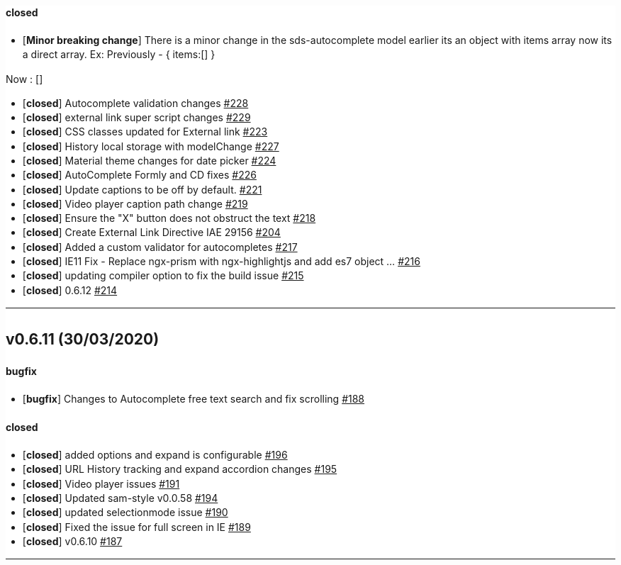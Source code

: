 #### closed
 - [**Minor breaking change**] 
There is a minor change in the  sds-autocomplete model earlier its an object with items array now its a direct array.
Ex:
 Previously - {
items:[]
 }

Now : []


- [**closed**] Autocomplete validation changes [#228](https://github.com/GSA/sam-design-system/pull/228)
- [**closed**] external link super script changes [#229](https://github.com/GSA/sam-design-system/pull/229)
- [**closed**] CSS classes updated for External link [#223](https://github.com/GSA/sam-design-system/pull/223)
- [**closed**] History local storage with modelChange [#227](https://github.com/GSA/sam-design-system/pull/227)
- [**closed**] Material theme changes for date picker [#224](https://github.com/GSA/sam-design-system/pull/224)
- [**closed**] AutoComplete Formly and CD fixes [#226](https://github.com/GSA/sam-design-system/pull/226)
- [**closed**] Update captions to be off by default. [#221](https://github.com/GSA/sam-design-system/pull/221)
- [**closed**] Video player caption path change [#219](https://github.com/GSA/sam-design-system/pull/219)
- [**closed**] Ensure the "X" button does not obstruct the text [#218](https://github.com/GSA/sam-design-system/pull/218)
- [**closed**] Create External Link Directive IAE 29156 [#204](https://github.com/GSA/sam-design-system/pull/204)
- [**closed**] Added a custom validator for autocompletes [#217](https://github.com/GSA/sam-design-system/pull/217)
- [**closed**] IE11 Fix - Replace ngx-prism with ngx-highlightjs and add es7 object … [#216](https://github.com/GSA/sam-design-system/pull/216)
- [**closed**] updating compiler option to fix the build issue [#215](https://github.com/GSA/sam-design-system/pull/215)
- [**closed**] 0.6.12 [#214](https://github.com/GSA/sam-design-system/pull/214)

---

## v0.6.11 (30/03/2020)

#### bugfix

- [**bugfix**] Changes to Autocomplete free text search and fix scrolling [#188](https://github.com/GSA/sam-design-system/pull/188)

#### closed

- [**closed**] added options and expand is configurable [#196](https://github.com/GSA/sam-design-system/pull/196)
- [**closed**] URL History tracking  and expand accordion changes [#195](https://github.com/GSA/sam-design-system/pull/195)
- [**closed**] Video player issues [#191](https://github.com/GSA/sam-design-system/pull/191)
- [**closed**] Updated sam-style v0.0.58 [#194](https://github.com/GSA/sam-design-system/pull/194)
- [**closed**] updated selectionmode issue [#190](https://github.com/GSA/sam-design-system/pull/190)
- [**closed**] Fixed the issue for full screen in IE [#189](https://github.com/GSA/sam-design-system/pull/189)
- [**closed**] v0.6.10 [#187](https://github.com/GSA/sam-design-system/pull/187)

---
